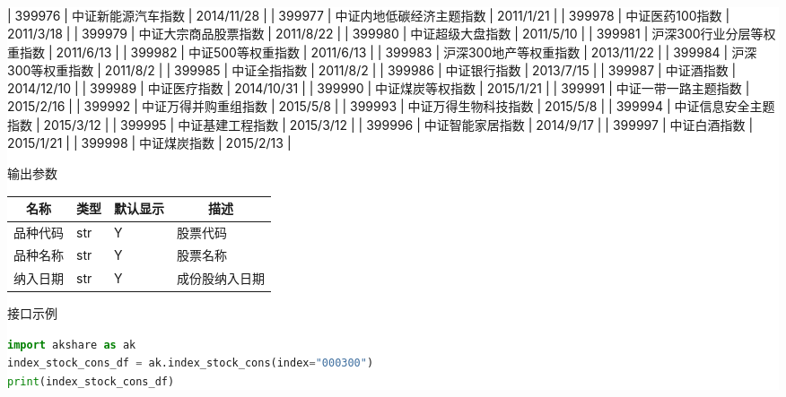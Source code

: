 | 399976      | 中证新能源汽车指数          | 2014/11/28    |
| 399977      | 中证内地低碳经济主题指数       | 2011/1/21     |
| 399978      | 中证医药100指数          | 2011/3/18     |
| 399979      | 中证大宗商品股票指数         | 2011/8/22     |
| 399980      | 中证超级大盘指数           | 2011/5/10     |
| 399981      | 沪深300行业分层等权重指数     | 2011/6/13     |
| 399982      | 中证500等权重指数         | 2011/6/13     |
| 399983      | 沪深300地产等权重指数       | 2013/11/22    |
| 399984      | 沪深300等权重指数         | 2011/8/2      |
| 399985      | 中证全指指数             | 2011/8/2      |
| 399986      | 中证银行指数             | 2013/7/15     |
| 399987      | 中证酒指数              | 2014/12/10    |
| 399989      | 中证医疗指数             | 2014/10/31    |
| 399990      | 中证煤炭等权指数           | 2015/1/21     |
| 399991      | 中证一带一路主题指数         | 2015/2/16     |
| 399992      | 中证万得并购重组指数         | 2015/5/8      |
| 399993      | 中证万得生物科技指数         | 2015/5/8      |
| 399994      | 中证信息安全主题指数         | 2015/3/12     |
| 399995      | 中证基建工程指数           | 2015/3/12     |
| 399996      | 中证智能家居指数           | 2014/9/17     |
| 399997      | 中证白酒指数             | 2015/1/21     |
| 399998      | 中证煤炭指数             | 2015/2/13     |

输出参数

| 名称          | 类型 | 默认显示 | 描述           |
| --------------- | ----- | -------- | ---------------- |
| 品种代码      | str   | Y        | 股票代码  |
| 品种名称      | str   | Y        | 股票名称  |
| 纳入日期      | str   | Y        | 成份股纳入日期  |
		
接口示例

```python
import akshare as ak
index_stock_cons_df = ak.index_stock_cons(index="000300")
print(index_stock_cons_df)
```
